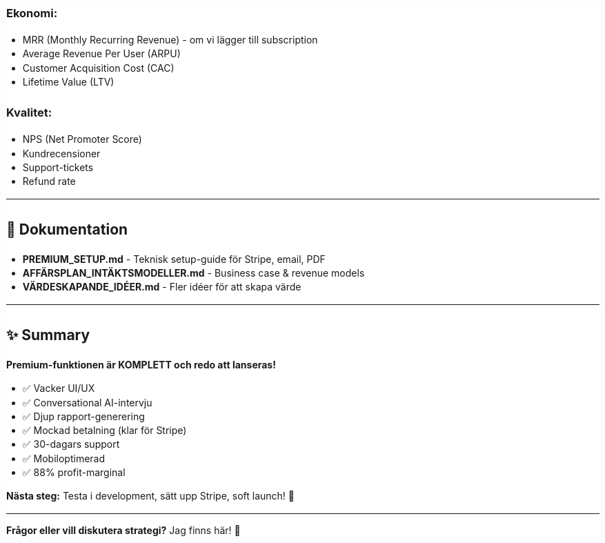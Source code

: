### Ekonomi:
- MRR (Monthly Recurring Revenue) - om vi lägger till subscription
- Average Revenue Per User (ARPU)
- Customer Acquisition Cost (CAC)
- Lifetime Value (LTV)

### Kvalitet:
- NPS (Net Promoter Score)
- Kundrecensioner
- Support-tickets
- Refund rate

---

## 📝 Dokumentation

- **PREMIUM_SETUP.md** - Teknisk setup-guide för Stripe, email, PDF
- **AFFÄRSPLAN_INTÄKTSMODELLER.md** - Business case & revenue models
- **VÄRDESKAPANDE_IDÉER.md** - Fler idéer för att skapa värde

---

## ✨ Summary

**Premium-funktionen är KOMPLETT och redo att lanseras!**

- ✅ Vacker UI/UX
- ✅ Conversational AI-intervju
- ✅ Djup rapport-generering
- ✅ Mockad betalning (klar för Stripe)
- ✅ 30-dagars support
- ✅ Mobiloptimerad
- ✅ 88% profit-marginal

**Nästa steg:** Testa i development, sätt upp Stripe, soft launch! 🚀

---

**Frågor eller vill diskutera strategi?** Jag finns här! 💪

